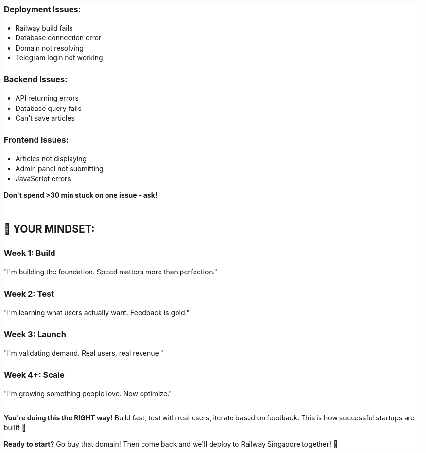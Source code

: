 ### Deployment Issues:
- Railway build fails
- Database connection error
- Domain not resolving
- Telegram login not working

### Backend Issues:
- API returning errors
- Database query fails
- Can't save articles

### Frontend Issues:
- Articles not displaying
- Admin panel not submitting
- JavaScript errors

**Don't spend >30 min stuck on one issue - ask!**

---

## 🎊 YOUR MINDSET:

### Week 1: Build
"I'm building the foundation. Speed matters more than perfection."

### Week 2: Test
"I'm learning what users actually want. Feedback is gold."

### Week 3: Launch
"I'm validating demand. Real users, real revenue."

### Week 4+: Scale
"I'm growing something people love. Now optimize."

---

**You're doing this the RIGHT way!** Build fast, test with real users, iterate based on feedback. This is how successful startups are built! 🚀

**Ready to start?** Go buy that domain! Then come back and we'll deploy to Railway Singapore together! 💪
